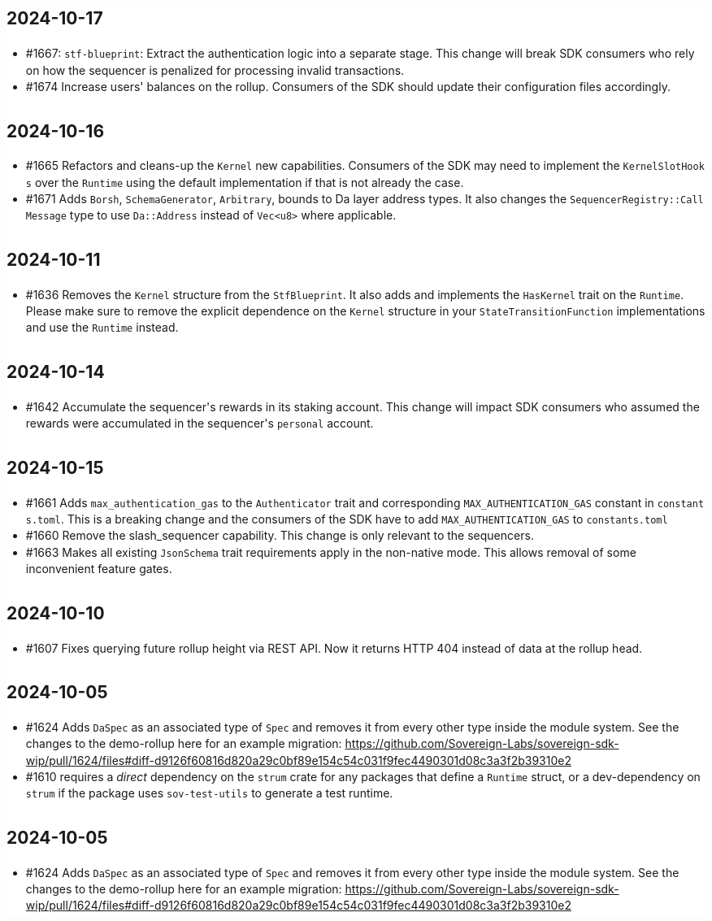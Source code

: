 ## 2024-10-17
-  #1667: `stf-blueprint`: Extract the authentication logic into a separate stage. This change will break SDK consumers who rely on how the sequencer is penalized for processing invalid transactions.
- #1674 Increase users' balances on the rollup. Consumers of the SDK should update their configuration files accordingly.

## 2024-10-16
- #1665 Refactors and cleans-up the `Kernel` new capabilities. Consumers of the SDK may need to implement the `KernelSlotHooks` over the `Runtime` using the default implementation if that is not already the case.
- #1671 Adds `Borsh`, `SchemaGenerator`, `Arbitrary`,  bounds to Da layer address types. It also changes the `SequencerRegistry::CallMessage` type to use `Da::Address` instead of `Vec<u8>` where applicable.

## 2024-10-11
- #1636 Removes the `Kernel` structure from the `StfBlueprint`. It also adds and implements the `HasKernel` trait on the `Runtime`. Please make sure to remove the explicit dependence on the `Kernel` structure in your `StateTransitionFunction` implementations and use the `Runtime` instead. 

## 2024-10-14
- #1642 Accumulate the sequencer's rewards in its staking account. This change will impact SDK consumers who assumed the rewards were accumulated in the sequencer's `personal` account.
## 2024-10-15
- #1661 Adds `max_authentication_gas` to the `Authenticator` trait and corresponding `MAX_AUTHENTICATION_GAS` constant in `constants.toml`.
This is a breaking change and the consumers of the SDK have to add `MAX_AUTHENTICATION_GAS` to `constants.toml`
- #1660 Remove the slash_sequencer capability. This change is only relevant to the sequencers.
- #1663 Makes all existing `JsonSchema` trait requirements apply in the non-native mode. This allows removal of some inconvenient feature gates. 
## 2024-10-10
- #1607 Fixes querying future rollup height via REST API. Now it returns HTTP 404 instead of data at the rollup head.

## 2024-10-05
- #1624 Adds `DaSpec` as an associated type of `Spec` and removes it from every other type inside the module system. See the changes to the demo-rollup here for an example migration: https://github.com/Sovereign-Labs/sovereign-sdk-wip/pull/1624/files#diff-d9126f60816d820a29c0bf89e154c54c031f9fec4490301d08c3a3f2b39310e2
- #1610 requires a *direct* dependency on the `strum` crate for any packages that define a `Runtime` struct, or a dev-dependency on `strum` if the package uses `sov-test-utils` to generate a test runtime.
## 2024-10-05
- #1624 Adds `DaSpec` as an associated type of `Spec` and removes it from every other type inside the module system. See the changes to the demo-rollup here for an example migration: https://github.com/Sovereign-Labs/sovereign-sdk-wip/pull/1624/files#diff-d9126f60816d820a29c0bf89e154c54c031f9fec4490301d08c3a3f2b39310e2
